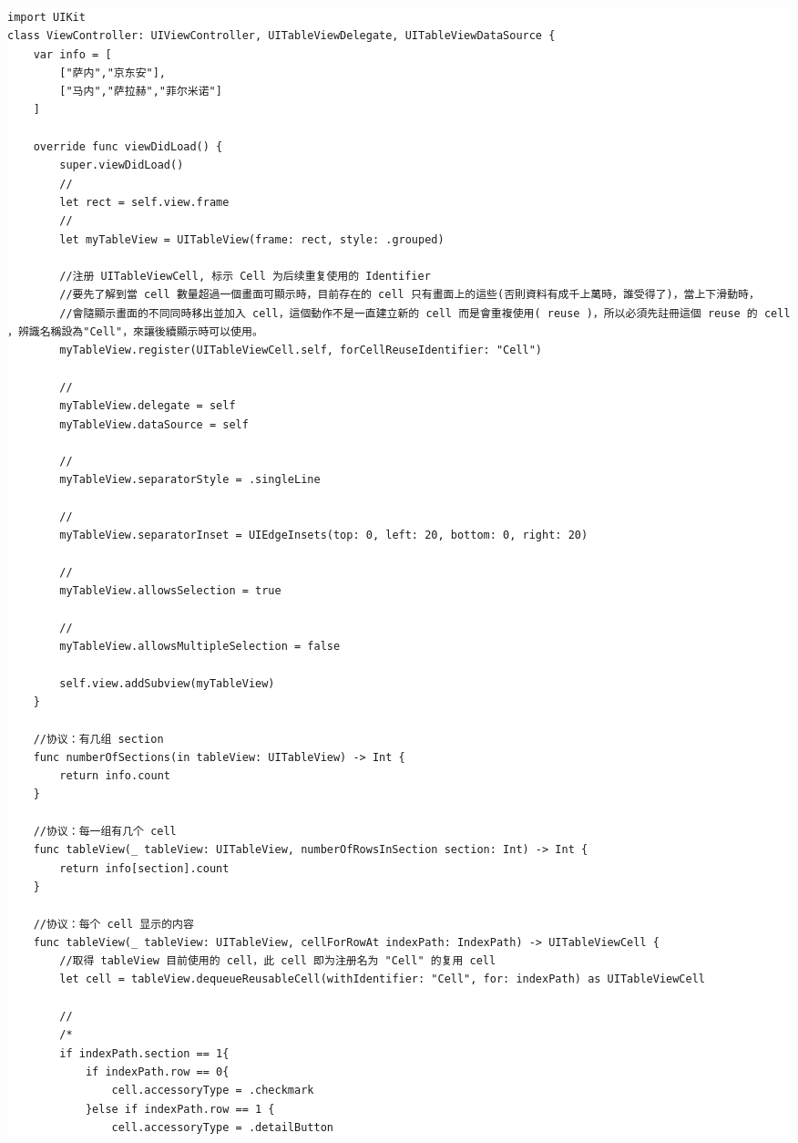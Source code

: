 ```
import UIKit
class ViewController: UIViewController, UITableViewDelegate, UITableViewDataSource {
    var info = [
        ["萨内","京东安"],
        ["马内","萨拉赫","菲尔米诺"]
    ]
    
    override func viewDidLoad() {
        super.viewDidLoad()
        //
        let rect = self.view.frame
        //
        let myTableView = UITableView(frame: rect, style: .grouped)
        
        //注册 UITableViewCell, 标示 Cell 为后续重复使用的 Identifier
        //要先了解到當 cell 數量超過一個畫面可顯示時，目前存在的 cell 只有畫面上的這些(否則資料有成千上萬時，誰受得了)，當上下滑動時，
        //會隨顯示畫面的不同同時移出並加入 cell，這個動作不是一直建立新的 cell 而是會重複使用( reuse )，所以必須先註冊這個 reuse 的 cell ，辨識名稱設為"Cell"，來讓後續顯示時可以使用。
        myTableView.register(UITableViewCell.self, forCellReuseIdentifier: "Cell")
        
        //
        myTableView.delegate = self
        myTableView.dataSource = self
        
        //
        myTableView.separatorStyle = .singleLine
        
        //
        myTableView.separatorInset = UIEdgeInsets(top: 0, left: 20, bottom: 0, right: 20)
        
        //
        myTableView.allowsSelection = true
        
        //
        myTableView.allowsMultipleSelection = false
        
        self.view.addSubview(myTableView)
    }
    
    //协议：有几组 section
    func numberOfSections(in tableView: UITableView) -> Int {
        return info.count
    }
    
    //协议：每一组有几个 cell
    func tableView(_ tableView: UITableView, numberOfRowsInSection section: Int) -> Int {
        return info[section].count
    }
    
    //协议：每个 cell 显示的内容
    func tableView(_ tableView: UITableView, cellForRowAt indexPath: IndexPath) -> UITableViewCell {
        //取得 tableView 目前使用的 cell，此 cell 即为注册名为 "Cell" 的复用 cell
        let cell = tableView.dequeueReusableCell(withIdentifier: "Cell", for: indexPath) as UITableViewCell
        
        //
        /*
        if indexPath.section == 1{
            if indexPath.row == 0{
                cell.accessoryType = .checkmark
            }else if indexPath.row == 1 {
                cell.accessoryType = .detailButton
```